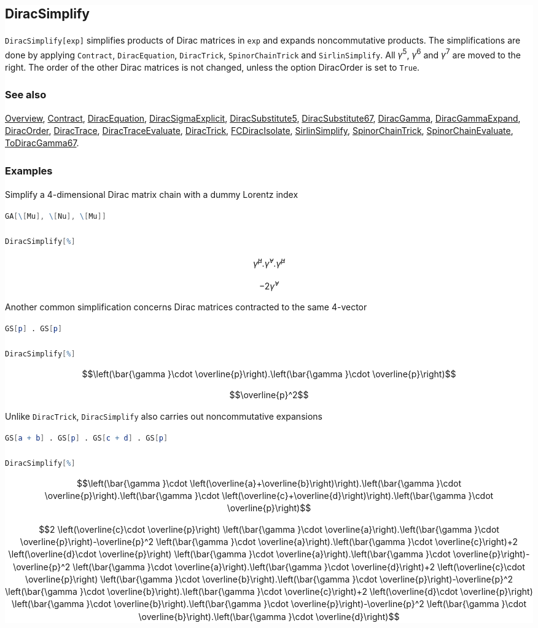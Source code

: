 ## DiracSimplify

`DiracSimplify[exp]` simplifies products of Dirac matrices in `exp` and expands noncommutative products. The simplifications are done by applying `Contract`, `DiracEquation`, `DiracTrick`, `SpinorChainTrick` and `SirlinSimplify`. All $\gamma^5$, $\gamma^6$ and $\gamma^7$ are moved to the right. The order of the other Dirac matrices is not changed, unless the option DiracOrder is set to `True`.

### See also

[Overview](Extra/FeynCalc.md), [Contract](Contract.md), [DiracEquation](DiracEquation.md), [DiracSigmaExplicit](DiracSigmaExplicit.md), [DiracSubstitute5](DiracSubstitute5.md), [DiracSubstitute67](DiracSubstitute67.md), [DiracGamma](DiracGamma.md), [DiracGammaExpand](DiracGammaExpand.md), [DiracOrder](DiracOrder.md), [DiracTrace](DiracTrace.md), [DiracTraceEvaluate](DiracTraceEvaluate.md), [DiracTrick](DiracTrick.md), [FCDiracIsolate](FCDiracIsolate.md), [SirlinSimplify](SirlinSimplify.md), [SpinorChainTrick](SpinorChainTrick.md), [SpinorChainEvaluate](SpinorChainEvaluate.md), [ToDiracGamma67](ToDiracGamma67.md).

### Examples

Simplify a 4-dimensional Dirac matrix chain with a dummy Lorentz index

```mathematica
GA[\[Mu], \[Nu], \[Mu]] 
 
DiracSimplify[%]
```

$$\bar{\gamma }^{\mu }.\bar{\gamma }^{\nu }.\bar{\gamma }^{\mu }$$

$$-2 \bar{\gamma }^{\nu }$$

Another common simplification concerns Dirac matrices contracted to the same $4$-vector

```mathematica
GS[p] . GS[p] 
 
DiracSimplify[%]
```

$$\left(\bar{\gamma }\cdot \overline{p}\right).\left(\bar{\gamma }\cdot \overline{p}\right)$$

$$\overline{p}^2$$

Unlike `DiracTrick`, `DiracSimplify` also carries out noncommutative expansions

```mathematica
GS[a + b] . GS[p] . GS[c + d] . GS[p] 
 
DiracSimplify[%]
```

$$\left(\bar{\gamma }\cdot \left(\overline{a}+\overline{b}\right)\right).\left(\bar{\gamma }\cdot \overline{p}\right).\left(\bar{\gamma }\cdot \left(\overline{c}+\overline{d}\right)\right).\left(\bar{\gamma }\cdot \overline{p}\right)$$

$$2 \left(\overline{c}\cdot \overline{p}\right) \left(\bar{\gamma }\cdot \overline{a}\right).\left(\bar{\gamma }\cdot \overline{p}\right)-\overline{p}^2 \left(\bar{\gamma }\cdot \overline{a}\right).\left(\bar{\gamma }\cdot \overline{c}\right)+2 \left(\overline{d}\cdot \overline{p}\right) \left(\bar{\gamma }\cdot \overline{a}\right).\left(\bar{\gamma }\cdot \overline{p}\right)-\overline{p}^2 \left(\bar{\gamma }\cdot \overline{a}\right).\left(\bar{\gamma }\cdot \overline{d}\right)+2 \left(\overline{c}\cdot \overline{p}\right) \left(\bar{\gamma }\cdot \overline{b}\right).\left(\bar{\gamma }\cdot \overline{p}\right)-\overline{p}^2 \left(\bar{\gamma }\cdot \overline{b}\right).\left(\bar{\gamma }\cdot \overline{c}\right)+2 \left(\overline{d}\cdot \overline{p}\right) \left(\bar{\gamma }\cdot \overline{b}\right).\left(\bar{\gamma }\cdot \overline{p}\right)-\overline{p}^2 \left(\bar{\gamma }\cdot \overline{b}\right).\left(\bar{\gamma }\cdot \overline{d}\right)$$
